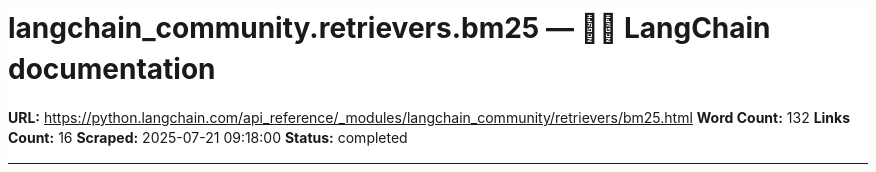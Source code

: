 # langchain_community.retrievers.bm25 — 🦜🔗 LangChain  documentation

**URL:** https://python.langchain.com/api_reference/_modules/langchain_community/retrievers/bm25.html
**Word Count:** 132
**Links Count:** 16
**Scraped:** 2025-07-21 09:18:00
**Status:** completed

---
